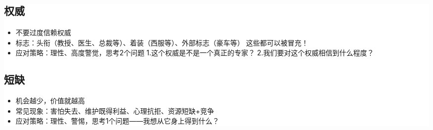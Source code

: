## 权威

-   不要过度信赖权威
-   标志：头衔（教授、医生、总裁等）、着装（西服等）、外部标志（豪车等）
    这些都可以被冒充！
-   应对策略：理性、高度警觉，思考2个问题
    1.这个权威是不是一个真正的专家？
    2.我们要对这个权威相信到什么程度？


<a id="org214aa57"></a>

## 短缺

-   机会越少，价值就越高
-   常见现象：害怕失去、维护既得利益、心理抗拒、资源短缺+竞争
-   应对策略：理性、警惕，思考1个问题——我想从它身上得到什么？

